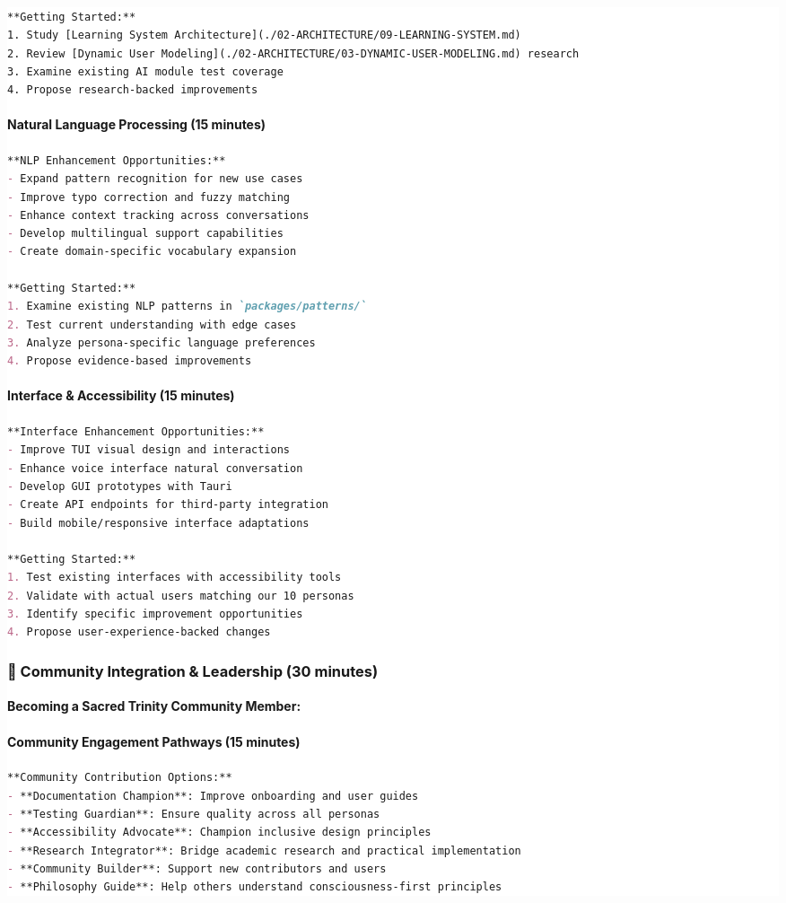 ```
**Getting Started:**
1. Study [Learning System Architecture](./02-ARCHITECTURE/09-LEARNING-SYSTEM.md)
2. Review [Dynamic User Modeling](./02-ARCHITECTURE/03-DYNAMIC-USER-MODELING.md) research
3. Examine existing AI module test coverage
4. Propose research-backed improvements
```

#### Natural Language Processing (15 minutes)
```markdown
**NLP Enhancement Opportunities:**
- Expand pattern recognition for new use cases
- Improve typo correction and fuzzy matching
- Enhance context tracking across conversations
- Develop multilingual support capabilities
- Create domain-specific vocabulary expansion

**Getting Started:**
1. Examine existing NLP patterns in `packages/patterns/`
2. Test current understanding with edge cases
3. Analyze persona-specific language preferences
4. Propose evidence-based improvements
```

#### Interface & Accessibility (15 minutes)
```markdown
**Interface Enhancement Opportunities:**
- Improve TUI visual design and interactions
- Enhance voice interface natural conversation
- Develop GUI prototypes with Tauri
- Create API endpoints for third-party integration
- Build mobile/responsive interface adaptations

**Getting Started:**
1. Test existing interfaces with accessibility tools
2. Validate with actual users matching our 10 personas
3. Identify specific improvement opportunities
4. Propose user-experience-backed changes
```

### 🎯 Community Integration & Leadership (30 minutes)
**Becoming a Sacred Trinity Community Member:**

#### Community Engagement Pathways (15 minutes)
```markdown
**Community Contribution Options:**
- **Documentation Champion**: Improve onboarding and user guides
- **Testing Guardian**: Ensure quality across all personas
- **Accessibility Advocate**: Champion inclusive design principles  
- **Research Integrator**: Bridge academic research and practical implementation
- **Community Builder**: Support new contributors and users
- **Philosophy Guide**: Help others understand consciousness-first principles
```
